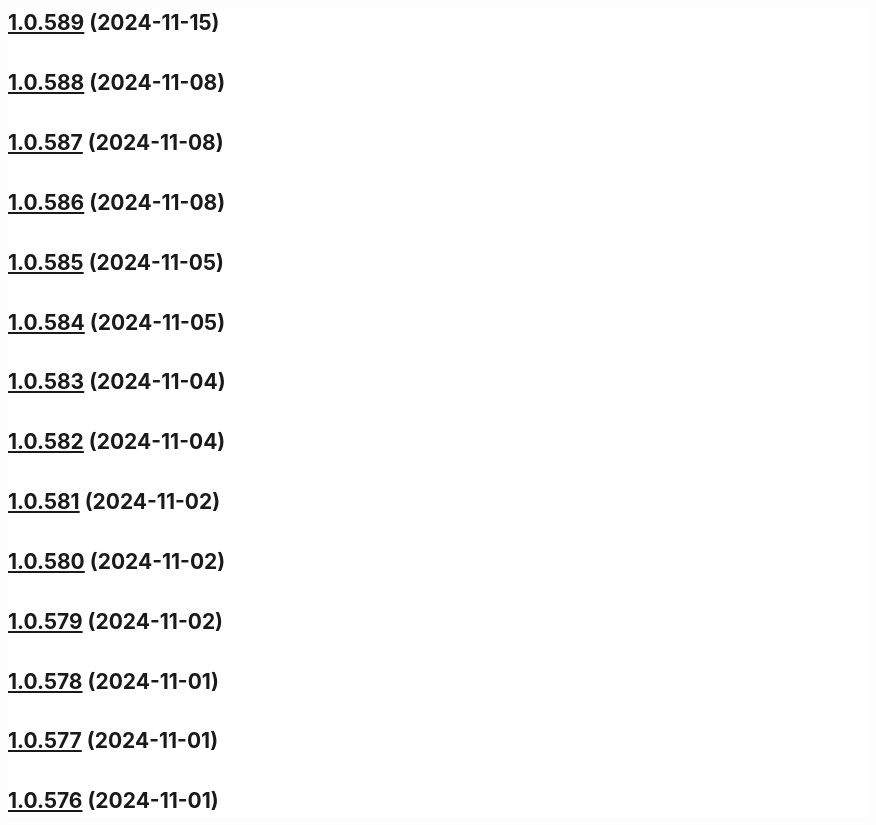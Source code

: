 ## [1.0.589](https://github.com/sprucelabsai-community/jest-jira-reporter/compare/v1.0.588...v1.0.589) (2024-11-15)

## [1.0.588](https://github.com/sprucelabsai-community/jest-jira-reporter/compare/v1.0.587...v1.0.588) (2024-11-08)

## [1.0.587](https://github.com/sprucelabsai-community/jest-jira-reporter/compare/v1.0.586...v1.0.587) (2024-11-08)

## [1.0.586](https://github.com/sprucelabsai-community/jest-jira-reporter/compare/v1.0.585...v1.0.586) (2024-11-08)

## [1.0.585](https://github.com/sprucelabsai-community/jest-jira-reporter/compare/v1.0.584...v1.0.585) (2024-11-05)

## [1.0.584](https://github.com/sprucelabsai-community/jest-jira-reporter/compare/v1.0.583...v1.0.584) (2024-11-05)

## [1.0.583](https://github.com/sprucelabsai-community/jest-jira-reporter/compare/v1.0.582...v1.0.583) (2024-11-04)

## [1.0.582](https://github.com/sprucelabsai-community/jest-jira-reporter/compare/v1.0.581...v1.0.582) (2024-11-04)

## [1.0.581](https://github.com/sprucelabsai-community/jest-jira-reporter/compare/v1.0.580...v1.0.581) (2024-11-02)

## [1.0.580](https://github.com/sprucelabsai-community/jest-jira-reporter/compare/v1.0.579...v1.0.580) (2024-11-02)

## [1.0.579](https://github.com/sprucelabsai-community/jest-jira-reporter/compare/v1.0.578...v1.0.579) (2024-11-02)

## [1.0.578](https://github.com/sprucelabsai-community/jest-jira-reporter/compare/v1.0.577...v1.0.578) (2024-11-01)

## [1.0.577](https://github.com/sprucelabsai-community/jest-jira-reporter/compare/v1.0.576...v1.0.577) (2024-11-01)

## [1.0.576](https://github.com/sprucelabsai-community/jest-jira-reporter/compare/v1.0.575...v1.0.576) (2024-11-01)
